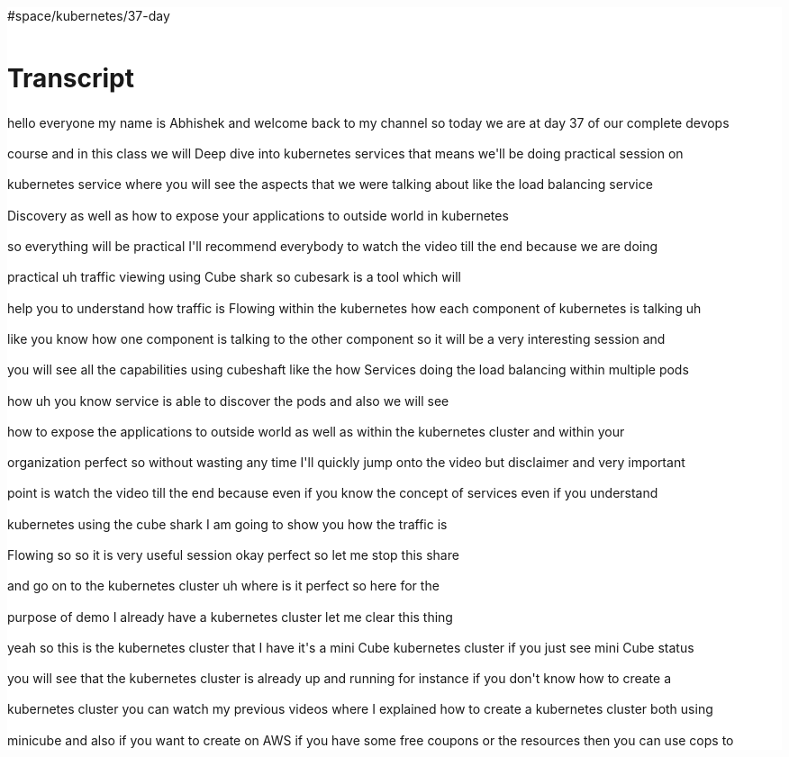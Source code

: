#space/kubernetes/37-day


# Transcript


hello everyone my name is Abhishek and welcome back to my channel so today we are at day 37 of our complete devops

course and in this class we will Deep dive into kubernetes services that means we'll be doing practical session on

kubernetes service where you will see the aspects that we were talking about like the load balancing service

Discovery as well as how to expose your applications to outside world in kubernetes

so everything will be practical I'll recommend everybody to watch the video till the end because we are doing

practical uh traffic viewing using Cube shark so cubesark is a tool which will

help you to understand how traffic is Flowing within the kubernetes how each component of kubernetes is talking uh

like you know how one component is talking to the other component so it will be a very interesting session and

you will see all the capabilities using cubeshaft like the how Services doing the load balancing within multiple pods

how uh you know service is able to discover the pods and also we will see

how to expose the applications to outside world as well as within the kubernetes cluster and within your

organization perfect so without wasting any time I'll quickly jump onto the video but disclaimer and very important

point is watch the video till the end because even if you know the concept of services even if you understand

kubernetes using the cube shark I am going to show you how the traffic is

Flowing so so it is very useful session okay perfect so let me stop this share

and go on to the kubernetes cluster uh where is it perfect so here for the

purpose of demo I already have a kubernetes cluster let me clear this thing

yeah so this is the kubernetes cluster that I have it's a mini Cube kubernetes cluster if you just see mini Cube status

you will see that the kubernetes cluster is already up and running for instance if you don't know how to create a

kubernetes cluster you can watch my previous videos where I explained how to create a kubernetes cluster both using

minicube and also if you want to create on AWS if you have some free coupons or the resources then you can use cops to
